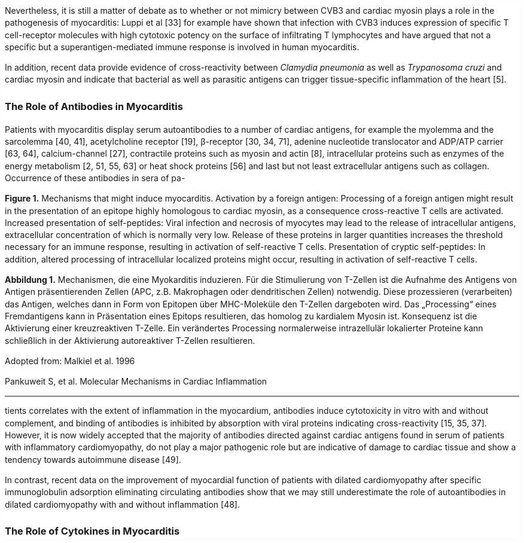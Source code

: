 Nevertheless, it is still a matter of debate as to whether or not mimicry between CVB3 and cardiac myosin plays a role in the pathogenesis of myocarditis: Luppi et al [33] for example have shown that infection with CVB3 induces expression of specific T cell-receptor molecules with high cytotoxic potency on the surface of infiltrating T lymphocytes and have argued that not a specific but a superantigen-mediated immune response is involved in human myocarditis.

In addition, recent data provide evidence of cross-reactivity between *Clamydia pneumonia* as well as *Trypanosoma cruzi* and cardiac myosin and indicate that bacterial as well as parasitic antigens can trigger tissue-specific inflammation of the heart [5].

### The Role of Antibodies in Myocarditis

Patients with myocarditis display serum autoantibodies to a number of cardiac antigens, for example the myolemma and the sarcolemma [40, 41], acetylcholine receptor [19], β-receptor [30, 34, 71], adenine nucleotide translocator and ADP/ATP carrier [63, 64], calcium-channel [27], contractile proteins such as myosin and actin [8], intracellular proteins such as enzymes of the energy metabolism [2, 51, 55, 63] or heat shock proteins [56] and last but not least extracellular antigens such as collagen. Occurrence of these antibodies in sera of pa-

**Figure 1.** Mechanisms that might induce myocarditis. Activation by a foreign antigen: Processing of a foreign antigen might result in the presentation of an epitope highly homologous to cardiac myosin, as a consequence cross-reactive T cells are activated. Increased presentation of self-peptides: Viral infection and necrosis of myocytes may lead to the release of intracellular antigens, extracellular concentration of which is normally very low. Release of these proteins in larger quantities increases the threshold necessary for an immune response, resulting in activation of self-reactive T cells. Presentation of cryptic self-peptides: In addition, altered processing of intracellular localized proteins might occur, resulting in activation of self-reactive T cells.

**Abbildung 1.** Mechanismen, die eine Myokarditis induzieren. Für die Stimulierung von T-Zellen ist die Aufnahme des Antigens von Antigen präsentierenden Zellen (APC, z.B. Makrophagen oder dendritischen Zellen) notwendig. Diese prozessieren (verarbeiten) das Antigen, welches dann in Form von Epitopen über MHC-Moleküle den T-Zellen dargeboten wird. Das „Processing“ eines Fremdantigens kann in Präsentation eines Epitops resultieren, das homolog zu kardialem Myosin ist. Konsequenz ist die Aktivierung einer kreuzreaktiven T-Zelle. Ein verändertes Processing normalerweise intrazellulär lokalierter Proteine kann schließlich in der Aktivierung autoreaktiver T-Zellen resultieren.

Adopted from: Malkiel et al. 1996

Pankuweit S, et al. Molecular Mechanisms in Cardiac Inflammation

---

tients correlates with the extent of inflammation in the myocardium, antibodies induce cytotoxicity in vitro with and without complement, and binding of antibodies is inhibited by absorption with viral proteins indicating cross-reactivity [15, 35, 37]. However, it is now widely accepted that the majority of antibodies directed against cardiac antigens found in serum of patients with inflammatory cardiomyopathy, do not play a major pathogenic role but are indicative of damage to cardiac tissue and show a tendency towards autoimmune disease [49].

In contrast, recent data on the improvement of myocardial function of patients with dilated cardiomyopathy after specific immunoglobulin adsorption eliminating circulating antibodies show that we may still underestimate the role of autoantibodies in dilated cardiomyopathy with and without inflammation [48].

### The Role of Cytokines in Myocarditis

